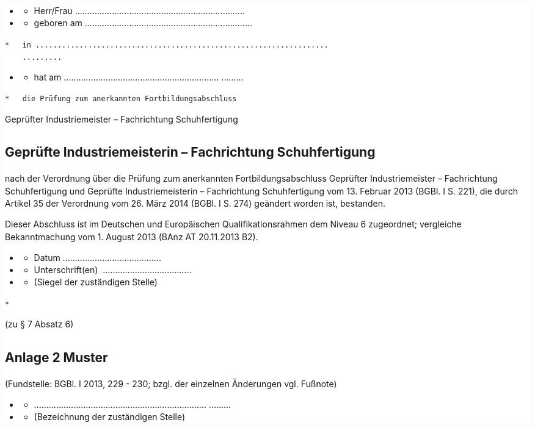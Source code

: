 
*    *   Herr/Frau
        .....................................................................


*    *   geboren am
        ....................................................................

    *   in ...................................................................
        .........


*    *   hat am ...............................................................
        .........

    *   die Prüfung zum anerkannten Fortbildungsabschluss



Geprüfter Industriemeister – Fachrichtung Schuhfertigung
## Geprüfte Industriemeisterin – Fachrichtung Schuhfertigung

nach der Verordnung über die Prüfung zum anerkannten
Fortbildungsabschluss Geprüfter Industriemeister – Fachrichtung
Schuhfertigung und Geprüfte Industriemeisterin – Fachrichtung
Schuhfertigung vom 13. Februar 2013 (BGBl. I S. 221), die durch
Artikel 35 der Verordnung vom 26. März 2014 (BGBl. I S. 274) geändert
worden ist, bestanden.

Dieser Abschluss ist im Deutschen und Europäischen
Qualifikationsrahmen dem Niveau 6 zugeordnet; vergleiche
Bekanntmachung vom 1. August 2013 (BAnz AT 20.11.2013 B2).


*    *   Datum ........................................


*    *   Unterschrift(en)  ....................................


*    *   (Siegel der zuständigen Stelle)

    *


   (zu § 7 Absatz 6)

## Anlage 2 Muster

(Fundstelle: BGBl. I 2013, 229 - 230;
bzgl. der einzelnen Änderungen vgl. Fußnote)


*    *   ......................................................................
        .........


*    *   (Bezeichnung der zuständigen Stelle)


